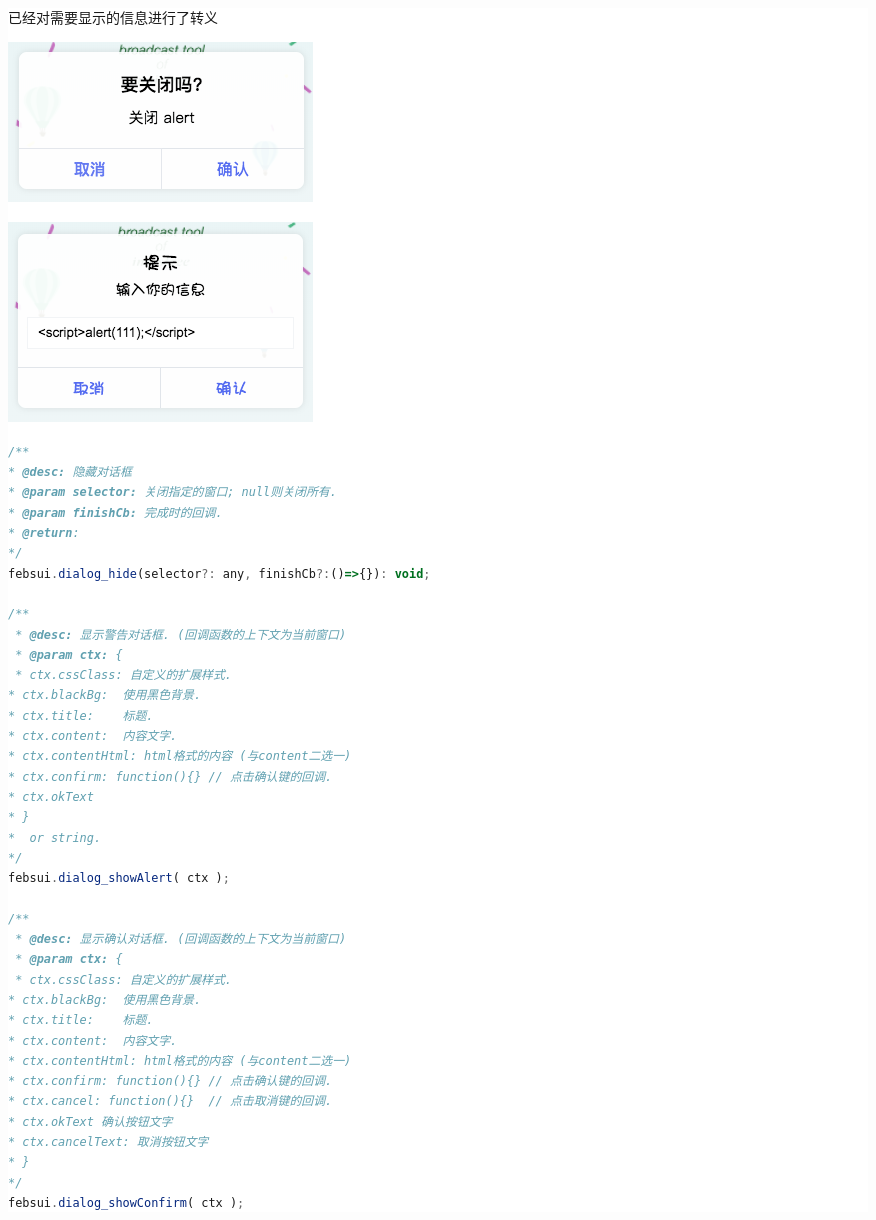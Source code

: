 已经对需要显示的信息进行了转义

![](doc/ui/control-dialog.png)

![](doc/ui/control-confirm.png)


```js
/**
* @desc: 隐藏对话框
* @param selector: 关闭指定的窗口; null则关闭所有.
* @param finishCb: 完成时的回调.
* @return: 
*/
febsui.dialog_hide(selector?: any, finishCb?:()=>{}): void;

/**
 * @desc: 显示警告对话框. (回调函数的上下文为当前窗口)
 * @param ctx: {
 * ctx.cssClass: 自定义的扩展样式.
* ctx.blackBg:  使用黑色背景.
* ctx.title:    标题.
* ctx.content:	内容文字.
* ctx.contentHtml: html格式的内容 (与content二选一)
* ctx.confirm: function(){}	// 点击确认键的回调.
* ctx.okText
* }
*  or string.
*/
febsui.dialog_showAlert( ctx );

/**
 * @desc: 显示确认对话框. (回调函数的上下文为当前窗口)
 * @param ctx: {
 * ctx.cssClass: 自定义的扩展样式.
* ctx.blackBg:  使用黑色背景.
* ctx.title:    标题.
* ctx.content:	内容文字.
* ctx.contentHtml: html格式的内容 (与content二选一)
* ctx.confirm: function(){}	// 点击确认键的回调.
* ctx.cancel: function(){}	// 点击取消键的回调.
* ctx.okText 确认按钮文字
* ctx.cancelText: 取消按钮文字
* }
*/
febsui.dialog_showConfirm( ctx );
```